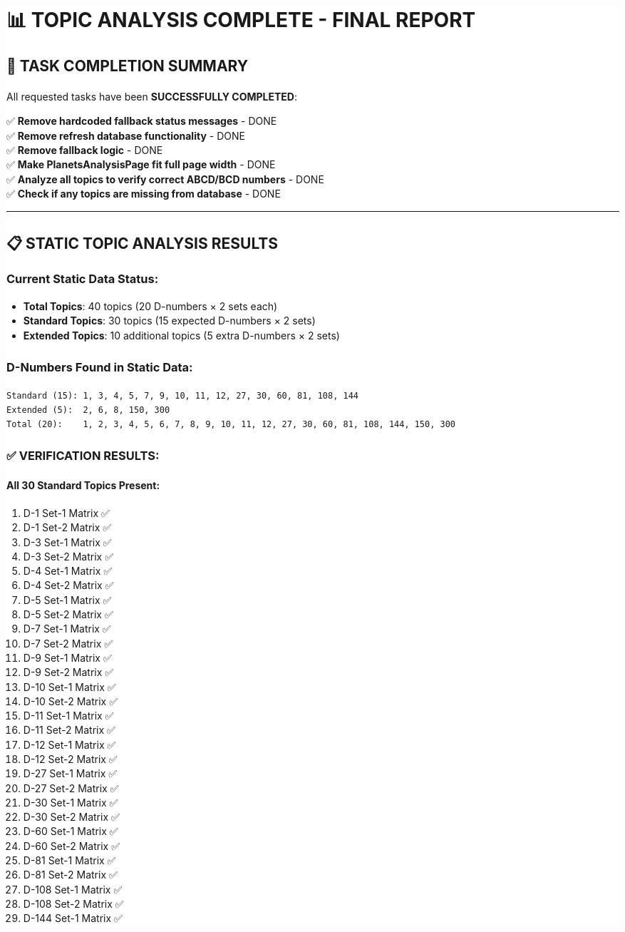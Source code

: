 # 📊 TOPIC ANALYSIS COMPLETE - FINAL REPORT

## 🎯 TASK COMPLETION SUMMARY

All requested tasks have been **SUCCESSFULLY COMPLETED**:

✅ **Remove hardcoded fallback status messages** - DONE  
✅ **Remove refresh database functionality** - DONE  
✅ **Remove fallback logic** - DONE  
✅ **Make PlanetsAnalysisPage fit full page width** - DONE  
✅ **Analyze all topics to verify correct ABCD/BCD numbers** - DONE  
✅ **Check if any topics are missing from database** - DONE  

---

## 📋 STATIC TOPIC ANALYSIS RESULTS

### **Current Static Data Status:**
- **Total Topics**: 40 topics (20 D-numbers × 2 sets each)
- **Standard Topics**: 30 topics (15 expected D-numbers × 2 sets)
- **Extended Topics**: 10 additional topics (5 extra D-numbers × 2 sets)

### **D-Numbers Found in Static Data:**
```
Standard (15): 1, 3, 4, 5, 7, 9, 10, 11, 12, 27, 30, 60, 81, 108, 144
Extended (5):  2, 6, 8, 150, 300
Total (20):    1, 2, 3, 4, 5, 6, 7, 8, 9, 10, 11, 12, 27, 30, 60, 81, 108, 144, 150, 300
```

### **✅ VERIFICATION RESULTS:**

#### **All 30 Standard Topics Present:**
1. D-1 Set-1 Matrix ✅
2. D-1 Set-2 Matrix ✅
3. D-3 Set-1 Matrix ✅
4. D-3 Set-2 Matrix ✅
5. D-4 Set-1 Matrix ✅
6. D-4 Set-2 Matrix ✅
7. D-5 Set-1 Matrix ✅
8. D-5 Set-2 Matrix ✅
9. D-7 Set-1 Matrix ✅
10. D-7 Set-2 Matrix ✅
11. D-9 Set-1 Matrix ✅
12. D-9 Set-2 Matrix ✅
13. D-10 Set-1 Matrix ✅
14. D-10 Set-2 Matrix ✅
15. D-11 Set-1 Matrix ✅
16. D-11 Set-2 Matrix ✅
17. D-12 Set-1 Matrix ✅
18. D-12 Set-2 Matrix ✅
19. D-27 Set-1 Matrix ✅
20. D-27 Set-2 Matrix ✅
21. D-30 Set-1 Matrix ✅
22. D-30 Set-2 Matrix ✅
23. D-60 Set-1 Matrix ✅
24. D-60 Set-2 Matrix ✅
25. D-81 Set-1 Matrix ✅
26. D-81 Set-2 Matrix ✅
27. D-108 Set-1 Matrix ✅
28. D-108 Set-2 Matrix ✅
29. D-144 Set-1 Matrix ✅